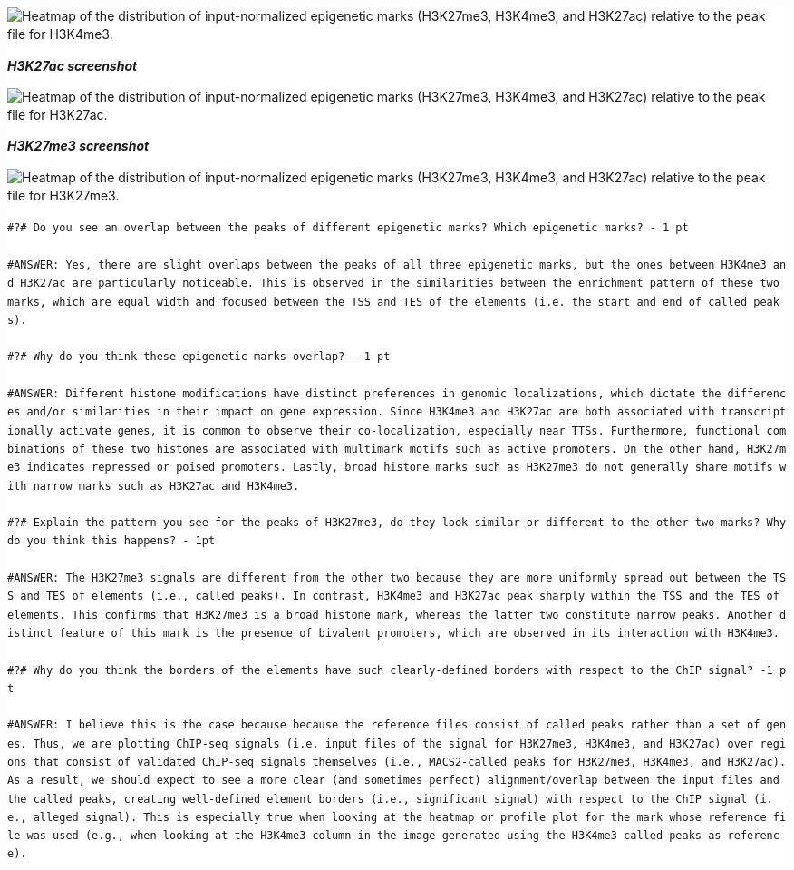 ![Heatmap of the distribution of input-normalized epigenetic marks
(H3K27me3, H3K4me3, and H3K27ac) relative to the peak file for
H3K4me3.](/static/a5/matrix_norm_clust_H3K4me3.png)

***H3K27ac screenshot***

![Heatmap of the distribution of input-normalized epigenetic marks
(H3K27me3, H3K4me3, and H3K27ac) relative to the peak file for
H3K27ac.](/static/a5/matrix_norm_clust_H3K27ac.png)

***H3K27me3 screenshot***

![Heatmap of the distribution of input-normalized epigenetic marks
(H3K27me3, H3K4me3, and H3K27ac) relative to the peak file for
H3K27me3.](/static/a5/matrix_norm_clust_H3K27me3.png)

    #?# Do you see an overlap between the peaks of different epigenetic marks? Which epigenetic marks? - 1 pt

    #ANSWER: Yes, there are slight overlaps between the peaks of all three epigenetic marks, but the ones between H3K4me3 and H3K27ac are particularly noticeable. This is observed in the similarities between the enrichment pattern of these two marks, which are equal width and focused between the TSS and TES of the elements (i.e. the start and end of called peaks). 

    #?# Why do you think these epigenetic marks overlap? - 1 pt

    #ANSWER: Different histone modifications have distinct preferences in genomic localizations, which dictate the differences and/or similarities in their impact on gene expression. Since H3K4me3 and H3K27ac are both associated with transcriptionally activate genes, it is common to observe their co-localization, especially near TTSs. Furthermore, functional combinations of these two histones are associated with multimark motifs such as active promoters. On the other hand, H3K27me3 indicates repressed or poised promoters. Lastly, broad histone marks such as H3K27me3 do not generally share motifs with narrow marks such as H3K27ac and H3K4me3.

    #?# Explain the pattern you see for the peaks of H3K27me3, do they look similar or different to the other two marks? Why do you think this happens? - 1pt

    #ANSWER: The H3K27me3 signals are different from the other two because they are more uniformly spread out between the TSS and TES of elements (i.e., called peaks). In contrast, H3K4me3 and H3K27ac peak sharply within the TSS and the TES of elements. This confirms that H3K27me3 is a broad histone mark, whereas the latter two constitute narrow peaks. Another distinct feature of this mark is the presence of bivalent promoters, which are observed in its interaction with H3K4me3.

    #?# Why do you think the borders of the elements have such clearly-defined borders with respect to the ChIP signal? -1 pt

    #ANSWER: I believe this is the case because because the reference files consist of called peaks rather than a set of genes. Thus, we are plotting ChIP-seq signals (i.e. input files of the signal for H3K27me3, H3K4me3, and H3K27ac) over regions that consist of validated ChIP-seq signals themselves (i.e., MACS2-called peaks for H3K27me3, H3K4me3, and H3K27ac). As a result, we should expect to see a more clear (and sometimes perfect) alignment/overlap between the input files and the called peaks, creating well-defined element borders (i.e., significant signal) with respect to the ChIP signal (i.e., alleged signal). This is especially true when looking at the heatmap or profile plot for the mark whose reference file was used (e.g., when looking at the H3K4me3 column in the image generated using the H3K4me3 called peaks as reference).
